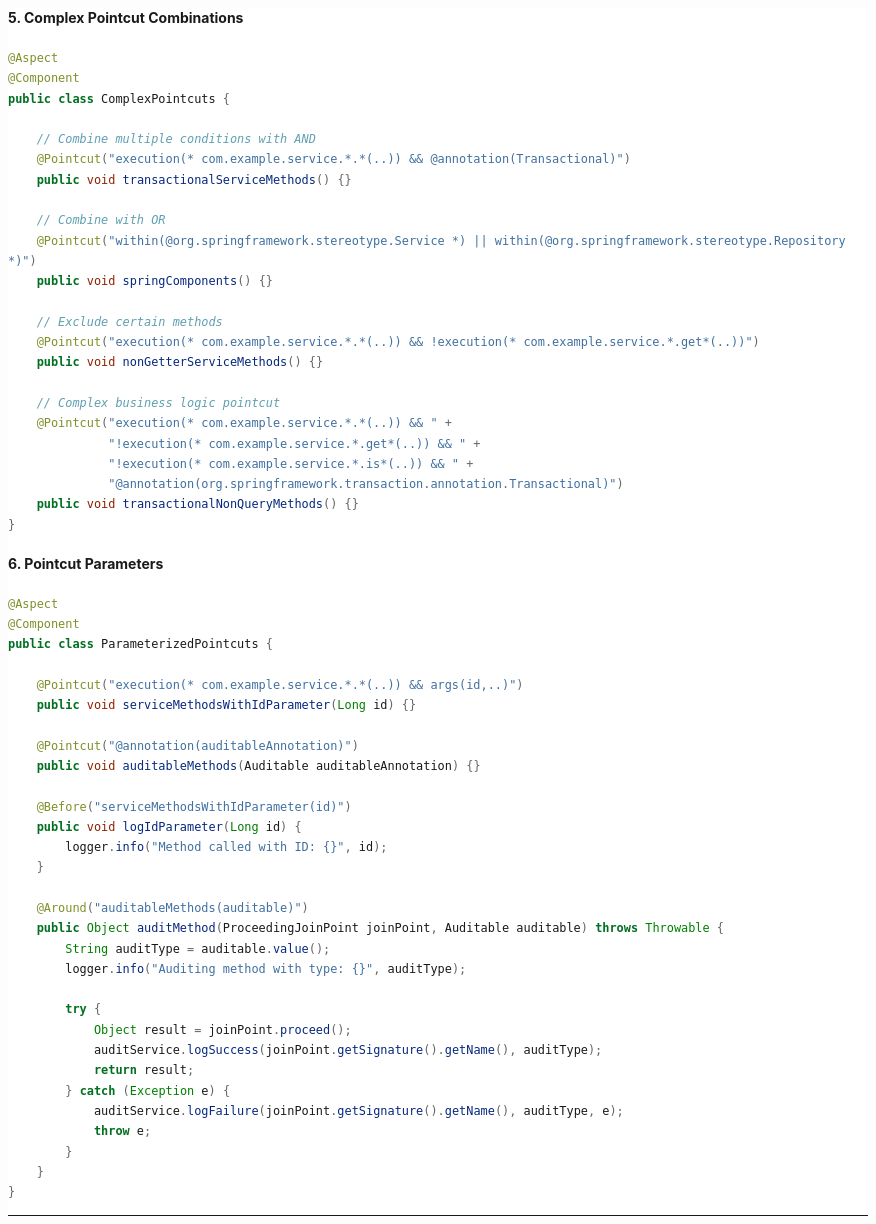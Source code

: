 #### **5. Complex Pointcut Combinations**
```java
@Aspect
@Component
public class ComplexPointcuts {
    
    // Combine multiple conditions with AND
    @Pointcut("execution(* com.example.service.*.*(..)) && @annotation(Transactional)")
    public void transactionalServiceMethods() {}
    
    // Combine with OR
    @Pointcut("within(@org.springframework.stereotype.Service *) || within(@org.springframework.stereotype.Repository *)")
    public void springComponents() {}
    
    // Exclude certain methods
    @Pointcut("execution(* com.example.service.*.*(..)) && !execution(* com.example.service.*.get*(..))")
    public void nonGetterServiceMethods() {}
    
    // Complex business logic pointcut
    @Pointcut("execution(* com.example.service.*.*(..)) && " +
              "!execution(* com.example.service.*.get*(..)) && " +
              "!execution(* com.example.service.*.is*(..)) && " +
              "@annotation(org.springframework.transaction.annotation.Transactional)")
    public void transactionalNonQueryMethods() {}
}
```

#### **6. Pointcut Parameters**
```java
@Aspect
@Component
public class ParameterizedPointcuts {
    
    @Pointcut("execution(* com.example.service.*.*(..)) && args(id,..)")
    public void serviceMethodsWithIdParameter(Long id) {}
    
    @Pointcut("@annotation(auditableAnnotation)")
    public void auditableMethods(Auditable auditableAnnotation) {}
    
    @Before("serviceMethodsWithIdParameter(id)")
    public void logIdParameter(Long id) {
        logger.info("Method called with ID: {}", id);
    }
    
    @Around("auditableMethods(auditable)")
    public Object auditMethod(ProceedingJoinPoint joinPoint, Auditable auditable) throws Throwable {
        String auditType = auditable.value();
        logger.info("Auditing method with type: {}", auditType);
        
        try {
            Object result = joinPoint.proceed();
            auditService.logSuccess(joinPoint.getSignature().getName(), auditType);
            return result;
        } catch (Exception e) {
            auditService.logFailure(joinPoint.getSignature().getName(), auditType, e);
            throw e;
        }
    }
}
```

---